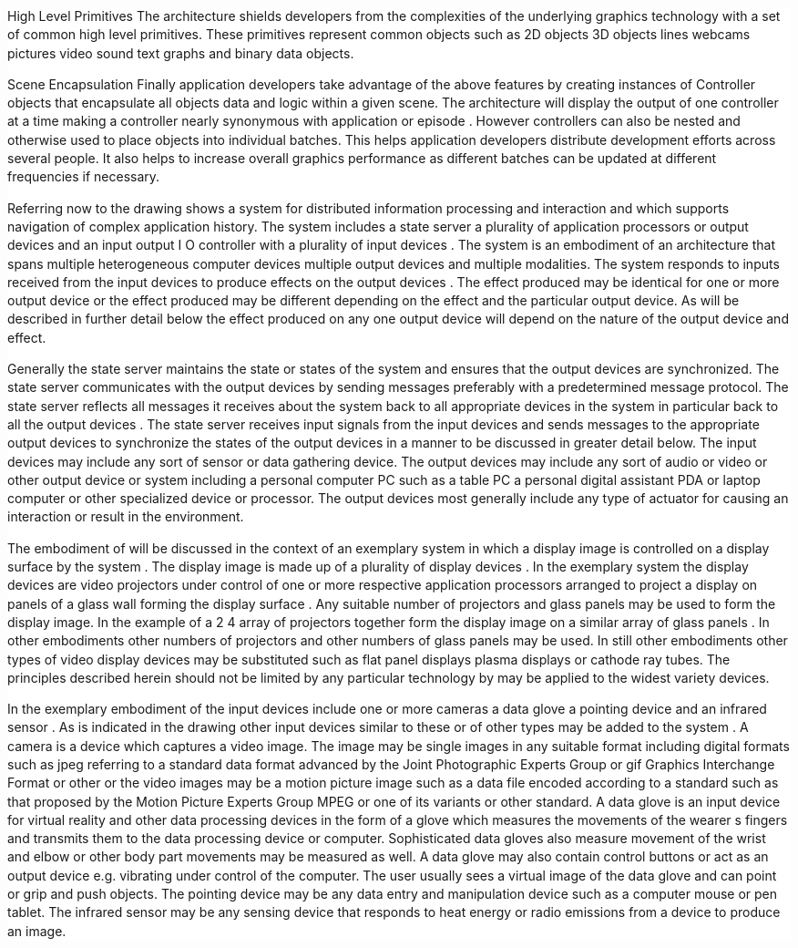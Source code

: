 High Level Primitives The architecture shields developers from the complexities of the underlying graphics technology with a set of common high level primitives. These primitives represent common objects such as 2D objects 3D objects lines webcams pictures video sound text graphs and binary data objects.

Scene Encapsulation Finally application developers take advantage of the above features by creating instances of Controller objects that encapsulate all objects data and logic within a given scene. The architecture will display the output of one controller at a time making a controller nearly synonymous with application or episode . However controllers can also be nested and otherwise used to place objects into individual batches. This helps application developers distribute development efforts across several people. It also helps to increase overall graphics performance as different batches can be updated at different frequencies if necessary.

Referring now to the drawing shows a system for distributed information processing and interaction and which supports navigation of complex application history. The system includes a state server a plurality of application processors or output devices and an input output I O controller with a plurality of input devices . The system is an embodiment of an architecture that spans multiple heterogeneous computer devices multiple output devices and multiple modalities. The system responds to inputs received from the input devices to produce effects on the output devices . The effect produced may be identical for one or more output device or the effect produced may be different depending on the effect and the particular output device. As will be described in further detail below the effect produced on any one output device will depend on the nature of the output device and effect.

Generally the state server maintains the state or states of the system and ensures that the output devices are synchronized. The state server communicates with the output devices by sending messages preferably with a predetermined message protocol. The state server reflects all messages it receives about the system back to all appropriate devices in the system in particular back to all the output devices . The state server receives input signals from the input devices and sends messages to the appropriate output devices to synchronize the states of the output devices in a manner to be discussed in greater detail below. The input devices may include any sort of sensor or data gathering device. The output devices may include any sort of audio or video or other output device or system including a personal computer PC such as a table PC a personal digital assistant PDA or laptop computer or other specialized device or processor. The output devices most generally include any type of actuator for causing an interaction or result in the environment.

The embodiment of will be discussed in the context of an exemplary system in which a display image is controlled on a display surface by the system . The display image is made up of a plurality of display devices . In the exemplary system the display devices are video projectors under control of one or more respective application processors arranged to project a display on panels of a glass wall forming the display surface . Any suitable number of projectors and glass panels may be used to form the display image. In the example of a 2 4 array of projectors together form the display image on a similar array of glass panels . In other embodiments other numbers of projectors and other numbers of glass panels may be used. In still other embodiments other types of video display devices may be substituted such as flat panel displays plasma displays or cathode ray tubes. The principles described herein should not be limited by any particular technology by may be applied to the widest variety devices.

In the exemplary embodiment of the input devices include one or more cameras a data glove a pointing device and an infrared sensor . As is indicated in the drawing other input devices similar to these or of other types may be added to the system . A camera is a device which captures a video image. The image may be single images in any suitable format including digital formats such as jpeg referring to a standard data format advanced by the Joint Photographic Experts Group or gif Graphics Interchange Format or other or the video images may be a motion picture image such as a data file encoded according to a standard such as that proposed by the Motion Picture Experts Group MPEG or one of its variants or other standard. A data glove is an input device for virtual reality and other data processing devices in the form of a glove which measures the movements of the wearer s fingers and transmits them to the data processing device or computer. Sophisticated data gloves also measure movement of the wrist and elbow or other body part movements may be measured as well. A data glove may also contain control buttons or act as an output device e.g. vibrating under control of the computer. The user usually sees a virtual image of the data glove and can point or grip and push objects. The pointing device may be any data entry and manipulation device such as a computer mouse or pen tablet. The infrared sensor may be any sensing device that responds to heat energy or radio emissions from a device to produce an image.
